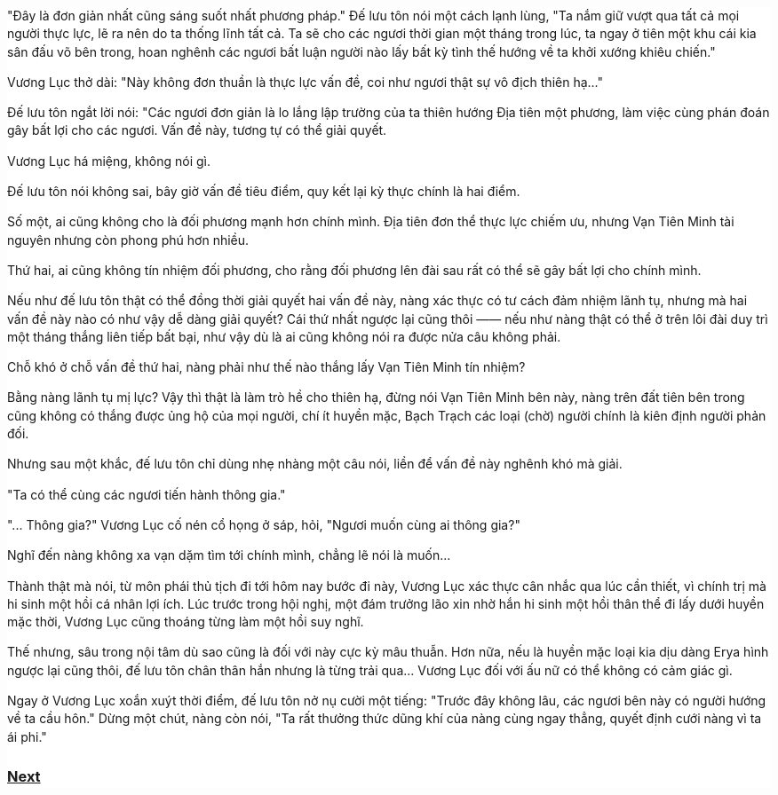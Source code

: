 "Đây là đơn giản nhất cũng sáng suốt nhất phương pháp." Đế lưu tôn nói một cách lạnh lùng, "Ta nắm giữ vượt qua tất cả mọi người thực lực, lẽ ra nên do ta thống lĩnh tất cả. Ta sẽ cho các ngươi thời gian một tháng trong lúc, ta ngay ở tiên một khu cái kia sân đấu võ bên trong, hoan nghênh các ngươi bất luận người nào lấy bất kỳ tình thế hướng về ta khởi xướng khiêu chiến."

Vương Lục thở dài: "Này không đơn thuần là thực lực vấn đề, coi như ngươi thật sự vô địch thiên hạ..."

Đế lưu tôn ngắt lời nói: "Các ngươi đơn giản là lo lắng lập trường của ta thiên hướng Địa tiên một phương, làm việc cùng phán đoán gây bất lợi cho các ngươi. Vấn đề này, tương tự có thể giải quyết.

Vương Lục há miệng, không nói gì.

Đế lưu tôn nói không sai, bây giờ vấn đề tiêu điểm, quy kết lại kỳ thực chính là hai điểm.

Số một, ai cũng không cho là đối phương mạnh hơn chính mình. Địa tiên đơn thể thực lực chiếm ưu, nhưng Vạn Tiên Minh tài nguyên nhưng còn phong phú hơn nhiều.

Thứ hai, ai cũng không tín nhiệm đối phương, cho rằng đối phương lên đài sau rất có thể sẽ gây bất lợi cho chính mình.

Nếu như đế lưu tôn thật có thể đồng thời giải quyết hai vấn đề này, nàng xác thực có tư cách đảm nhiệm lãnh tụ, nhưng mà hai vấn đề này nào có như vậy dễ dàng giải quyết? Cái thứ nhất ngược lại cũng thôi —— nếu như nàng thật có thể ở trên lôi đài duy trì một tháng thắng liên tiếp bất bại, như vậy dù là ai cũng không nói ra được nửa câu không phải.

Chỗ khó ở chỗ vấn đề thứ hai, nàng phải như thế nào thắng lấy Vạn Tiên Minh tín nhiệm?

Bằng nàng lãnh tụ mị lực? Vậy thì thật là làm trò hề cho thiên hạ, đừng nói Vạn Tiên Minh bên này, nàng trên đất tiên bên trong cũng không có thắng được ủng hộ của mọi người, chí ít huyền mặc, Bạch Trạch các loại (chờ) người chính là kiên định người phản đối.

Nhưng sau một khắc, đế lưu tôn chỉ dùng nhẹ nhàng một câu nói, liền để vấn đề này nghênh khó mà giải.

"Ta có thể cùng các ngươi tiến hành thông gia."

"... Thông gia?" Vương Lục cố nén cổ họng ở sáp, hỏi, "Ngươi muốn cùng ai thông gia?"

Nghĩ đến nàng không xa vạn dặm tìm tới chính mình, chẳng lẽ nói là muốn...

Thành thật mà nói, từ môn phái thủ tịch đi tới hôm nay bước đi này, Vương Lục xác thực cân nhắc qua lúc cần thiết, vì chính trị mà hi sinh một hồi cá nhân lợi ích. Lúc trước trong hội nghị, một đám trưởng lão xin nhờ hắn hi sinh một hồi thân thể đi lấy dưới huyền mặc thời, Vương Lục cũng thoáng từng làm một hồi suy nghĩ.

Thế nhưng, sâu trong nội tâm dù sao cũng là đối với này cực kỳ mâu thuẫn. Hơn nữa, nếu là huyền mặc loại kia dịu dàng Erya hình ngược lại cũng thôi, đế lưu tôn chân thân hắn nhưng là từng trải qua... Vương Lục đối với ấu nữ có thể không có cảm giác gì.

Ngay ở Vương Lục xoắn xuýt thời điểm, đế lưu tôn nở nụ cười một tiếng: "Trước đây không lâu, các ngươi bên này có người hướng về ta cầu hôn." Dừng một chút, nàng còn nói, "Ta rất thưởng thức dũng khí của nàng cùng ngay thẳng, quyết định cưới nàng vì ta ái phi."

### [Next](./chuong-708.html)
